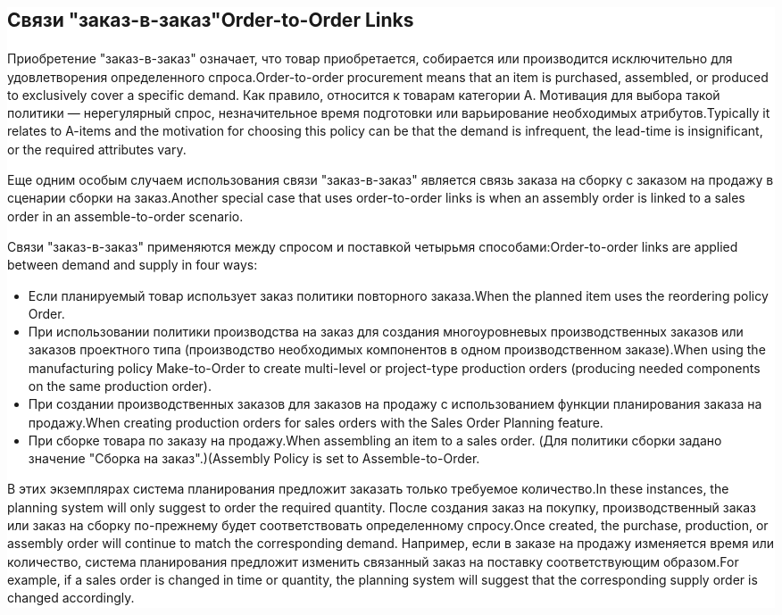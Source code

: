 ## <a name="order-to-order-links"></a><span data-ttu-id="f5e45-257">Связи "заказ-в-заказ"</span><span class="sxs-lookup"><span data-stu-id="f5e45-257">Order-to-Order Links</span></span>  
<span data-ttu-id="f5e45-258">Приобретение "заказ-в-заказ" означает, что товар приобретается, собирается или производится исключительно для удовлетворения определенного спроса.</span><span class="sxs-lookup"><span data-stu-id="f5e45-258">Order-to-order procurement means that an item is purchased, assembled, or produced to exclusively cover a specific demand.</span></span> <span data-ttu-id="f5e45-259">Как правило, относится к товарам категории А. Мотивация для выбора такой политики — нерегулярный спрос, незначительное время подготовки или варьирование необходимых атрибутов.</span><span class="sxs-lookup"><span data-stu-id="f5e45-259">Typically it relates to A-items and the motivation for choosing this policy can be that the demand is infrequent, the lead-time is insignificant, or the required attributes vary.</span></span>  

<span data-ttu-id="f5e45-260">Еще одним особым случаем использования связи "заказ-в-заказ" является связь заказа на сборку с заказом на продажу в сценарии сборки на заказ.</span><span class="sxs-lookup"><span data-stu-id="f5e45-260">Another special case that uses order-to-order links is when an assembly order is linked to a sales order in an assemble-to-order scenario.</span></span>  

<span data-ttu-id="f5e45-261">Связи "заказ-в-заказ" применяются между спросом и поставкой четырьмя способами:</span><span class="sxs-lookup"><span data-stu-id="f5e45-261">Order-to-order links are applied between demand and supply in four ways:</span></span>  

-   <span data-ttu-id="f5e45-262">Если планируемый товар использует заказ политики повторного заказа.</span><span class="sxs-lookup"><span data-stu-id="f5e45-262">When the planned item uses the reordering policy Order.</span></span>  
-   <span data-ttu-id="f5e45-263">При использовании политики производства на заказ для создания многоуровневых производственных заказов или заказов проектного типа (производство необходимых компонентов в одном производственном заказе).</span><span class="sxs-lookup"><span data-stu-id="f5e45-263">When using the manufacturing policy Make-to-Order to create multi-level or project-type production orders (producing needed components on the same production order).</span></span>  
-   <span data-ttu-id="f5e45-264">При создании производственных заказов для заказов на продажу с использованием функции планирования заказа на продажу.</span><span class="sxs-lookup"><span data-stu-id="f5e45-264">When creating production orders for sales orders with the Sales Order Planning feature.</span></span>  
-   <span data-ttu-id="f5e45-265">При сборке товара по заказу на продажу.</span><span class="sxs-lookup"><span data-stu-id="f5e45-265">When assembling an item to a sales order.</span></span> <span data-ttu-id="f5e45-266">(Для политики сборки задано значение "Сборка на заказ".)</span><span class="sxs-lookup"><span data-stu-id="f5e45-266">(Assembly Policy is set to Assemble-to-Order.</span></span>  

<span data-ttu-id="f5e45-267">В этих экземплярах система планирования предложит заказать только требуемое количество.</span><span class="sxs-lookup"><span data-stu-id="f5e45-267">In these instances, the planning system will only suggest to order the required quantity.</span></span> <span data-ttu-id="f5e45-268">После создания заказ на покупку, производственный заказ или заказ на сборку по-прежнему будет соответствовать определенному спросу.</span><span class="sxs-lookup"><span data-stu-id="f5e45-268">Once created, the purchase, production, or assembly order will continue to match the corresponding demand.</span></span> <span data-ttu-id="f5e45-269">Например, если в заказе на продажу изменяется время или количество, система планирования предложит изменить связанный заказ на поставку соответствующим образом.</span><span class="sxs-lookup"><span data-stu-id="f5e45-269">For example, if a sales order is changed in time or quantity, the planning system will suggest that the corresponding supply order is changed accordingly.</span></span>  
